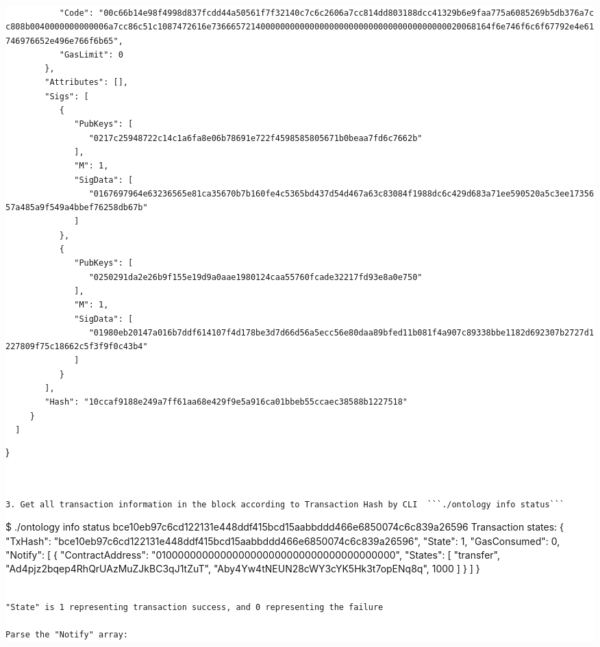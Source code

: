                "Code": "00c66b14e98f4998d837fcdd44a50561f7f32140c7c6c2606a7cc814dd803188dcc41329b6e9faa775a6085269b5db376a7cc808b0040000000000006a7cc86c51c1087472616e736665721400000000000000000000000000000000000000020068164f6e746f6c6f67792e4e61746976652e496e766f6b65",
               "GasLimit": 0
            },
            "Attributes": [],
            "Sigs": [
               {
                  "PubKeys": [
                     "0217c25948722c14c1a6fa8e06b78691e722f4598585805671b0beaa7fd6c7662b"
                  ],
                  "M": 1,
                  "SigData": [
                     "0167697964e63236565e81ca35670b7b160fe4c5365bd437d54d467a63c83084f1988dc6c429d683a71ee590520a5c3ee1735657a485a9f549a4bbef76258db67b"
                  ]
               },
               {
                  "PubKeys": [
                     "0250291da2e26b9f155e19d9a0aae1980124caa55760fcade32217fd93e8a0e750"
                  ],
                  "M": 1,
                  "SigData": [
                     "01980eb20147a016b7ddf614107f4d178be3d7d66d56a5ecc56e80daa89bfed11b081f4a907c89338bbe1182d692307b2727d1227809f75c18662c5f3f9f0c43b4"
                  ]
               }
            ],
            "Hash": "10ccaf9188e249a7ff61aa68e429f9e5a916ca01bbeb55ccaec38588b1227518"
         }
      ]
   }
   ```


3. Get all transaction information in the block according to Transaction Hash by CLI  ```./ontology info status```

```
$ ./ontology info status bce10eb97c6cd122131e448ddf415bcd15aabbddd466e6850074c6c839a26596
Transaction states:
{
   "TxHash": "bce10eb97c6cd122131e448ddf415bcd15aabbddd466e6850074c6c839a26596",
   "State": 1,
   "GasConsumed": 0,
   "Notify": [
      {
         "ContractAddress": "0100000000000000000000000000000000000000",
         "States": [
            "transfer",
            "Ad4pjz2bqep4RhQrUAzMuZJkBC3qJ1tZuT",
            "Aby4Yw4tNEUN28cWY3cYK5Hk3t7opENq8q",
            1000
         ]
      }
   ]
}
```

"State" is 1 representing transaction success, and 0 representing the failure

Parse the "Notify" array:

```